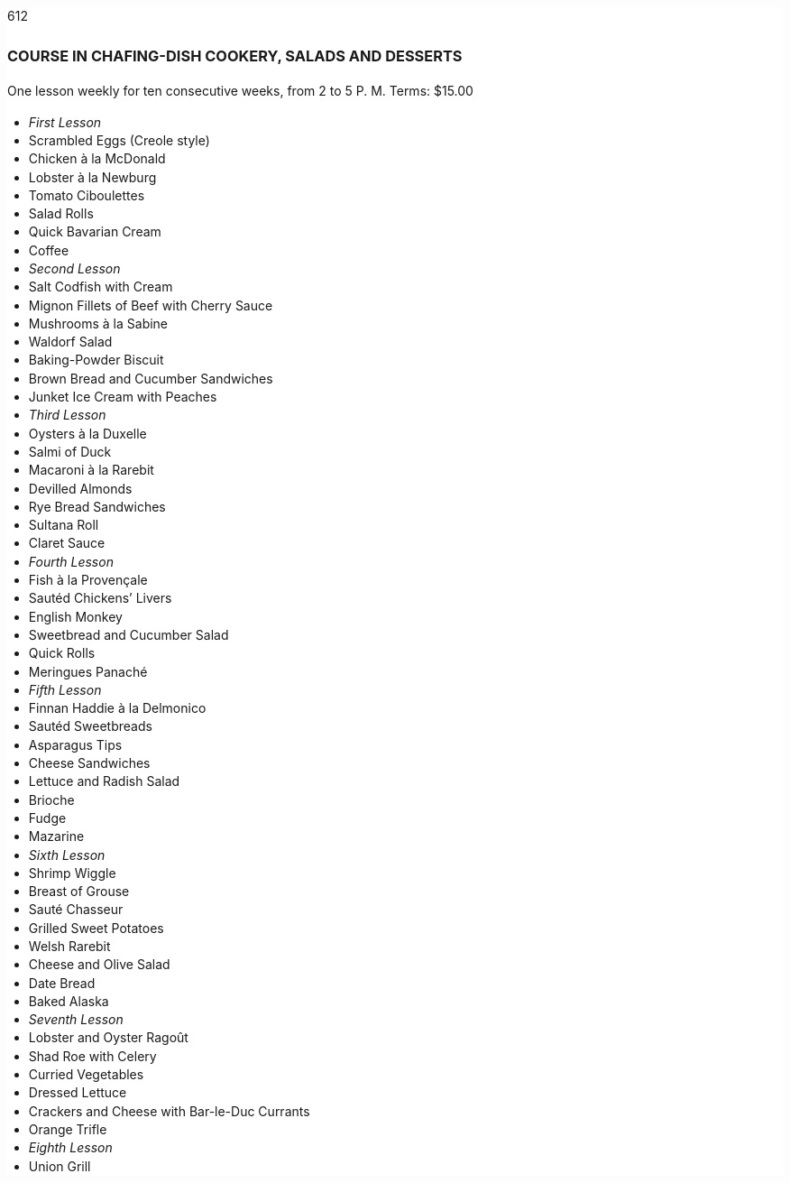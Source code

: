 612

### COURSE IN CHAFING-DISH COOKERY, SALADS AND DESSERTS

One lesson weekly for ten consecutive weeks, from 2 to 5 P. M. Terms: $15.00

*   _First Lesson_
*   Scrambled Eggs (Creole style)
*   Chicken à la McDonald
*   Lobster à la Newburg
*   Tomato Ciboulettes
*   Salad Rolls
*   Quick Bavarian Cream
*   Coffee
*   _Second Lesson_
*   Salt Codfish with Cream
*   Mignon Fillets of Beef with Cherry Sauce
*   Mushrooms à la Sabine
*   Waldorf Salad
*   Baking-Powder Biscuit
*   Brown Bread and Cucumber Sandwiches
*   Junket Ice Cream with Peaches
*   _Third Lesson_
*   Oysters à la Duxelle
*   Salmi of Duck
*   Macaroni à la Rarebit
*   Devilled Almonds
*   Rye Bread Sandwiches
*   Sultana Roll
*   Claret Sauce
*   _Fourth Lesson_
*   Fish à la Provençale
*   Sautéd Chickens’ Livers
*   English Monkey
*   Sweetbread and Cucumber Salad
*   Quick Rolls
*   Meringues Panaché
*   _Fifth Lesson_
*   Finnan Haddie à la Delmonico
*   Sautéd Sweetbreads
*   Asparagus Tips
*   Cheese Sandwiches
*   Lettuce and Radish Salad
*   Brioche
*   Fudge
*   Mazarine
*   _Sixth Lesson_
*   Shrimp Wiggle
*   Breast of Grouse
*   Sauté Chasseur
*   Grilled Sweet Potatoes
*   Welsh Rarebit
*   Cheese and Olive Salad
*   Date Bread
*   Baked Alaska
*   _Seventh Lesson_
*   Lobster and Oyster Ragoût
*   Shad Roe with Celery
*   Curried Vegetables
*   Dressed Lettuce
*   Crackers and Cheese with Bar-le-Duc Currants
*   Orange Trifle
*   _Eighth Lesson_
*   Union Grill